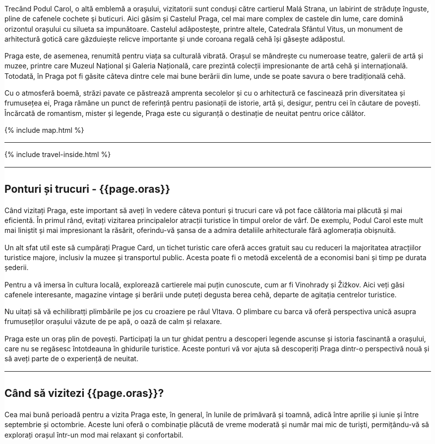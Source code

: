 Trecând Podul Carol, o altă emblemă a orașului, vizitatorii sunt conduși către cartierul Malá Strana, un labirint de străduțe înguste, pline de cafenele cochete și buticuri. Aici găsim și Castelul Praga, cel mai mare complex de castele din lume, care domină orizontul orașului cu silueta sa impunătoare. Castelul adăpostește, printre altele, Catedrala Sfântul Vitus, un monument de arhitectură gotică care găzduiește relicve importante și unde coroana regală cehă își găsește adăpostul.

Praga este, de asemenea, renumită pentru viața sa culturală vibrată. Orașul se mândrește cu numeroase teatre, galerii de artă și muzee, printre care Muzeul Național și Galeria Națională, care prezintă colecții impresionante de artă cehă și internațională. Totodată, în Praga pot fi găsite câteva dintre cele mai bune berării din lume, unde se poate savura o bere tradițională cehă.

Cu o atmosferă boemă, străzi pavate ce păstrează amprenta secolelor și cu o arhitectură ce fascinează prin diversitatea și frumusețea ei, Praga rămâne un punct de referință pentru pasionații de istorie, artă și, desigur, pentru cei în căutare de povești. Încărcată de romantism, mister și legende, Praga este cu siguranță o destinație de neuitat pentru orice călător.

</div>
</div>

{% include map.html %}

<hr class="hr-s1">

{% include travel-inside.html %}

---
## Ponturi și trucuri - {{page.oras}}

Când vizitați Praga, este important să aveți în vedere câteva ponturi și trucuri care vă pot face călătoria mai plăcută și mai eficientă. În primul rând, evitați vizitarea principalelor atracții turistice în timpul orelor de vârf. De exemplu, Podul Carol este mult mai liniștit și mai impresionant la răsărit, oferindu-vă șansa de a admira detaliile arhitecturale fără aglomerația obișnuită.

Un alt sfat util este să cumpărați Prague Card, un tichet turistic care oferă acces gratuit sau cu reduceri la majoritatea atracțiilor turistice majore, inclusiv la muzee și transportul public. Acesta poate fi o metodă excelentă de a economisi bani și timp pe durata șederii.

Pentru a vă imersa în cultura locală, explorează cartierele mai puțin cunoscute, cum ar fi Vinohrady și Žižkov. Aici veți găsi cafenele interesante, magazine vintage și berării unde puteți degusta berea cehă, departe de agitația centrelor turistice.

Nu uitați să vă echilibratți plimbările pe jos cu croaziere pe râul Vltava. O plimbare cu barca vă oferă perspectiva unică asupra frumuseților orașului văzute de pe apă, o oază de calm și relaxare.

Praga este un oraș plin de povești. Participați la un tur ghidat pentru a descoperi legende ascunse și istoria fascinantă a orașului, care nu se regăsesc întotdeauna în ghidurile turistice. Aceste ponturi vă vor ajuta să descoperiți Praga dintr-o perspectivă nouă și să aveți parte de o experiență de neuitat.

---
## Când să vizitezi {{page.oras}}?

Cea mai bună perioadă pentru a vizita Praga este, în general, în lunile de primăvară și toamnă, adică între aprilie și iunie și între septembrie și octombrie. Aceste luni oferă o combinație plăcută de vreme moderată și număr mai mic de turiști, permițându-vă să explorați orașul într-un mod mai relaxant și confortabil.

